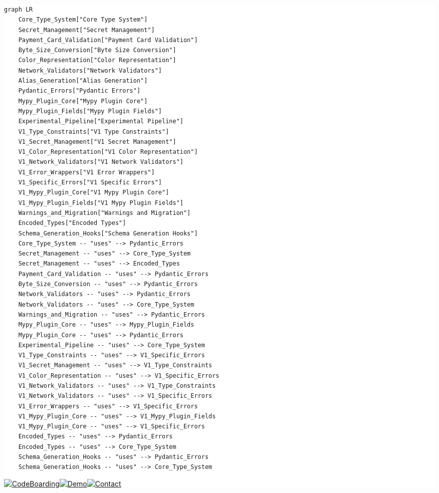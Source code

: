 ```mermaid
graph LR
    Core_Type_System["Core Type System"]
    Secret_Management["Secret Management"]
    Payment_Card_Validation["Payment Card Validation"]
    Byte_Size_Conversion["Byte Size Conversion"]
    Color_Representation["Color Representation"]
    Network_Validators["Network Validators"]
    Alias_Generation["Alias Generation"]
    Pydantic_Errors["Pydantic Errors"]
    Mypy_Plugin_Core["Mypy Plugin Core"]
    Mypy_Plugin_Fields["Mypy Plugin Fields"]
    Experimental_Pipeline["Experimental Pipeline"]
    V1_Type_Constraints["V1 Type Constraints"]
    V1_Secret_Management["V1 Secret Management"]
    V1_Color_Representation["V1 Color Representation"]
    V1_Network_Validators["V1 Network Validators"]
    V1_Error_Wrappers["V1 Error Wrappers"]
    V1_Specific_Errors["V1 Specific Errors"]
    V1_Mypy_Plugin_Core["V1 Mypy Plugin Core"]
    V1_Mypy_Plugin_Fields["V1 Mypy Plugin Fields"]
    Warnings_and_Migration["Warnings and Migration"]
    Encoded_Types["Encoded Types"]
    Schema_Generation_Hooks["Schema Generation Hooks"]
    Core_Type_System -- "uses" --> Pydantic_Errors
    Secret_Management -- "uses" --> Core_Type_System
    Secret_Management -- "uses" --> Encoded_Types
    Payment_Card_Validation -- "uses" --> Pydantic_Errors
    Byte_Size_Conversion -- "uses" --> Pydantic_Errors
    Network_Validators -- "uses" --> Pydantic_Errors
    Network_Validators -- "uses" --> Core_Type_System
    Warnings_and_Migration -- "uses" --> Pydantic_Errors
    Mypy_Plugin_Core -- "uses" --> Mypy_Plugin_Fields
    Mypy_Plugin_Core -- "uses" --> Pydantic_Errors
    Experimental_Pipeline -- "uses" --> Core_Type_System
    V1_Type_Constraints -- "uses" --> V1_Specific_Errors
    V1_Secret_Management -- "uses" --> V1_Type_Constraints
    V1_Color_Representation -- "uses" --> V1_Specific_Errors
    V1_Network_Validators -- "uses" --> V1_Type_Constraints
    V1_Network_Validators -- "uses" --> V1_Specific_Errors
    V1_Error_Wrappers -- "uses" --> V1_Specific_Errors
    V1_Mypy_Plugin_Core -- "uses" --> V1_Mypy_Plugin_Fields
    V1_Mypy_Plugin_Core -- "uses" --> V1_Specific_Errors
    Encoded_Types -- "uses" --> Pydantic_Errors
    Encoded_Types -- "uses" --> Core_Type_System
    Schema_Generation_Hooks -- "uses" --> Pydantic_Errors
    Schema_Generation_Hooks -- "uses" --> Core_Type_System
```
[![CodeBoarding](https://img.shields.io/badge/Generated%20by-CodeBoarding-9cf?style=flat-square)](https://github.com/CodeBoarding/GeneratedOnBoardings)[![Demo](https://img.shields.io/badge/Try%20our-Demo-blue?style=flat-square)](https://www.codeboarding.org/demo)[![Contact](https://img.shields.io/badge/Contact%20us%20-%20contact@codeboarding.org-lightgrey?style=flat-square)](mailto:contact@codeboarding.org)
